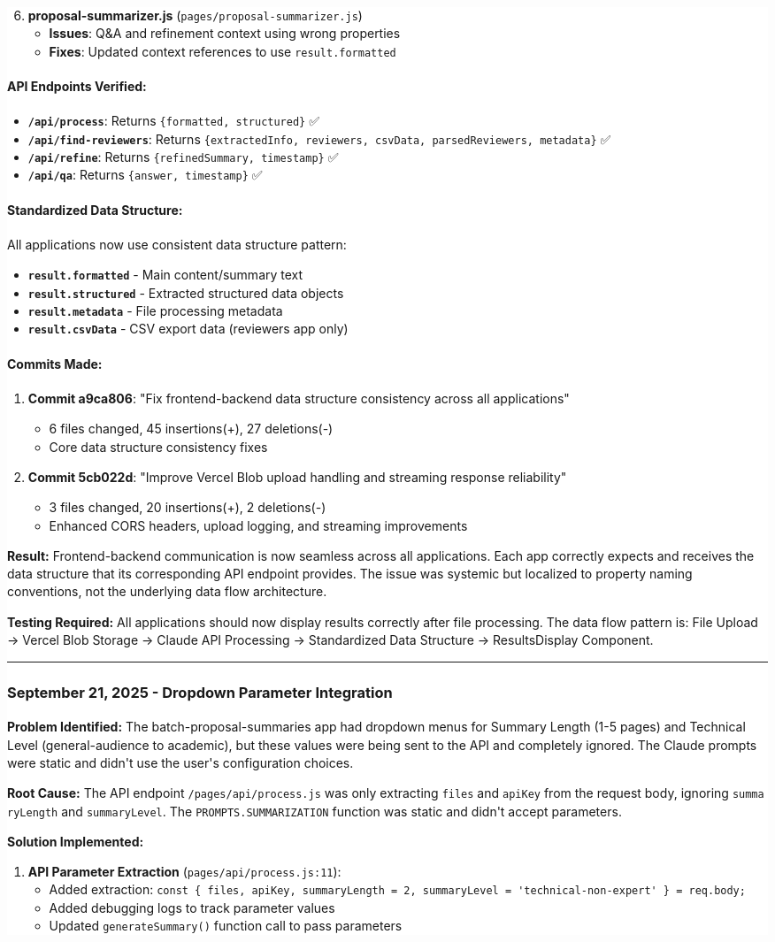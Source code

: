 6. **proposal-summarizer.js** (`pages/proposal-summarizer.js`)
   - **Issues**: Q&A and refinement context using wrong properties
   - **Fixes**: Updated context references to use `result.formatted`

#### API Endpoints Verified:

- **`/api/process`**: Returns `{formatted, structured}` ✅
- **`/api/find-reviewers`**: Returns `{extractedInfo, reviewers, csvData, parsedReviewers, metadata}` ✅ 
- **`/api/refine`**: Returns `{refinedSummary, timestamp}` ✅
- **`/api/qa`**: Returns `{answer, timestamp}` ✅

#### Standardized Data Structure:

All applications now use consistent data structure pattern:
- **`result.formatted`** - Main content/summary text
- **`result.structured`** - Extracted structured data objects
- **`result.metadata`** - File processing metadata
- **`result.csvData`** - CSV export data (reviewers app only)

#### Commits Made:

1. **Commit a9ca806**: "Fix frontend-backend data structure consistency across all applications"
   - 6 files changed, 45 insertions(+), 27 deletions(-)
   - Core data structure consistency fixes

2. **Commit 5cb022d**: "Improve Vercel Blob upload handling and streaming response reliability"
   - 3 files changed, 20 insertions(+), 2 deletions(-)
   - Enhanced CORS headers, upload logging, and streaming improvements

**Result:**
Frontend-backend communication is now seamless across all applications. Each app correctly expects and receives the data structure that its corresponding API endpoint provides. The issue was systemic but localized to property naming conventions, not the underlying data flow architecture.

**Testing Required:**
All applications should now display results correctly after file processing. The data flow pattern is: File Upload → Vercel Blob Storage → Claude API Processing → Standardized Data Structure → ResultsDisplay Component.

---

### September 21, 2025 - Dropdown Parameter Integration

**Problem Identified:**
The batch-proposal-summaries app had dropdown menus for Summary Length (1-5 pages) and Technical Level (general-audience to academic), but these values were being sent to the API and completely ignored. The Claude prompts were static and didn't use the user's configuration choices.

**Root Cause:**
The API endpoint `/pages/api/process.js` was only extracting `files` and `apiKey` from the request body, ignoring `summaryLength` and `summaryLevel`. The `PROMPTS.SUMMARIZATION` function was static and didn't accept parameters.

**Solution Implemented:**
1. **API Parameter Extraction** (`pages/api/process.js:11`):
   - Added extraction: `const { files, apiKey, summaryLength = 2, summaryLevel = 'technical-non-expert' } = req.body;`
   - Added debugging logs to track parameter values
   - Updated `generateSummary()` function call to pass parameters
